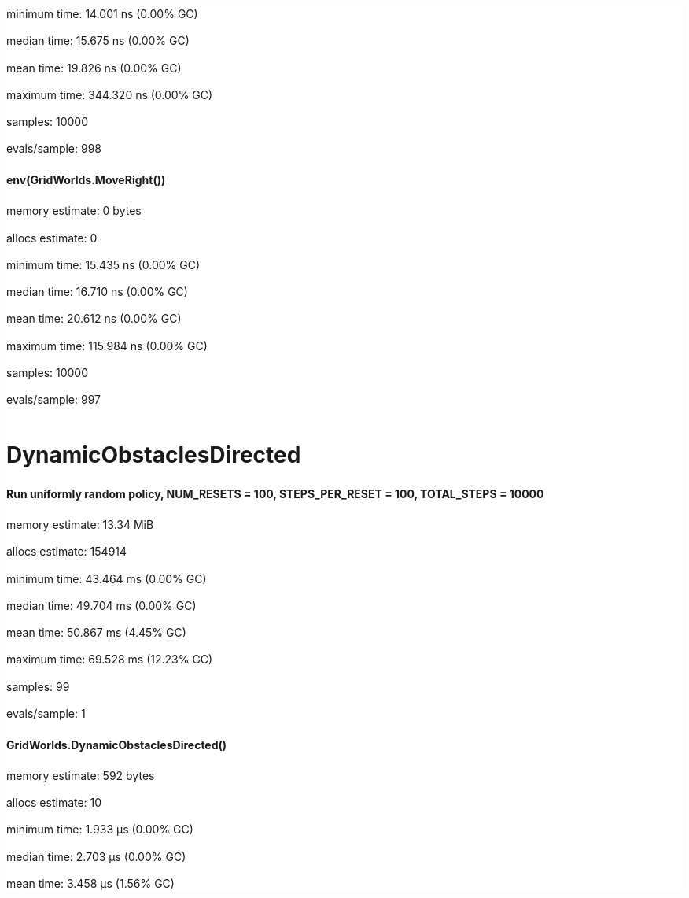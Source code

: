 minimum time:     14.001 ns (0.00% GC)

median time:      15.675 ns (0.00% GC)

mean time:        19.826 ns (0.00% GC)

maximum time:     344.320 ns (0.00% GC)

samples:          10000

evals/sample:     998

#### env(GridWorlds.MoveRight())

memory estimate:  0 bytes

allocs estimate:  0

minimum time:     15.435 ns (0.00% GC)

median time:      16.710 ns (0.00% GC)

mean time:        20.612 ns (0.00% GC)

maximum time:     115.984 ns (0.00% GC)

samples:          10000

evals/sample:     997

# DynamicObstaclesDirected

#### Run uniformly random policy, NUM_RESETS = 100, STEPS_PER_RESET = 100, TOTAL_STEPS = 10000

memory estimate:  13.34 MiB

allocs estimate:  154914

minimum time:     43.464 ms (0.00% GC)

median time:      49.704 ms (0.00% GC)

mean time:        50.867 ms (4.45% GC)

maximum time:     69.528 ms (12.23% GC)

samples:          99

evals/sample:     1

#### GridWorlds.DynamicObstaclesDirected()

memory estimate:  592 bytes

allocs estimate:  10

minimum time:     1.933 μs (0.00% GC)

median time:      2.703 μs (0.00% GC)

mean time:        3.458 μs (1.56% GC)
